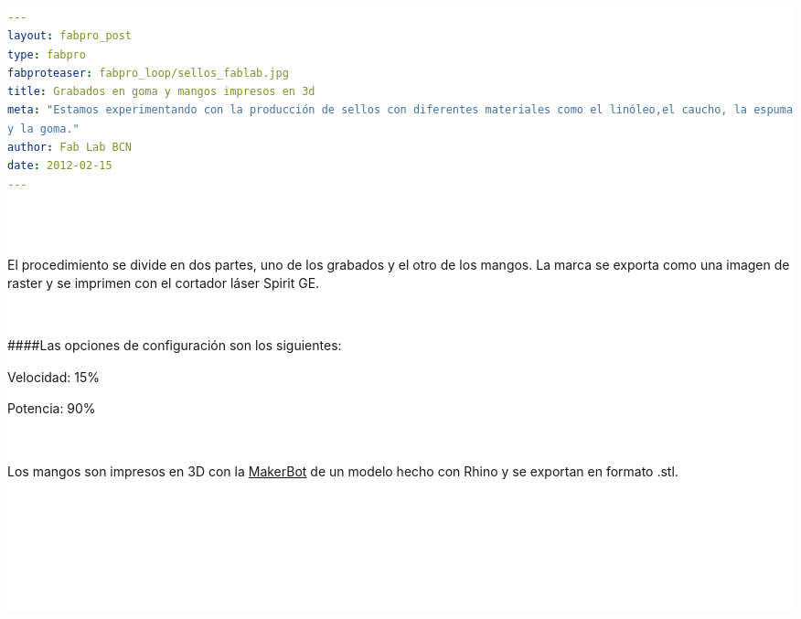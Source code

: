 ```yaml
---
layout: fabpro_post
type: fabpro
fabproteaser: fabpro_loop/sellos_fablab.jpg
title: Grabados en goma y mangos impresos en 3d
meta: "Estamos experimentando con la producción de sellos con diferentes materiales como el linóleo,el caucho, la espuma y la goma."
author: Fab Lab BCN
date: 2012-02-15
---
```

<br>

<img class="aligncenter size-large wp-image-2108" title="3" src="http://old.fablabbcn.org/wp-content/uploads/2012/02/3-1024x682.jpg" alt="" width="900"/>

<br>

El procedimiento se divide en dos partes, uno de los grabados y el otro de los mangos.
La marca se exporta como una imagen de raster y se imprimen con el cortador láser Spirit GE. 

<br>

####Las opciones de configuración son los siguientes: </p>
Velocidad: 15% </p>
Potencia: 90%

<br>

Los mangos son impresos en 3D con la <a href="http://wiki.makerbot.com/">MakerBot</a> de un modelo hecho con Rhino y se exportan en formato .stl.

<br>

<img class="aligncenter size-large wp-image-2112" title="4" src="http://old.fablabbcn.org/wp-content/uploads/2012/02/4-1024x682.jpg" alt="" width="900"/>

<br>

<img class="aligncenter size-large wp-image-2113" title="1.5" src="http://old.fablabbcn.org/wp-content/uploads/2012/02/1.5-1024x682.jpg" alt="" width="900"/></a>

<br>

<img class="aligncenter size-large wp-image-2107" title="1" src="http://old.fablabbcn.org/wp-content/uploads/2012/02/1-1024x682.jpg" alt="" width="900"/>
